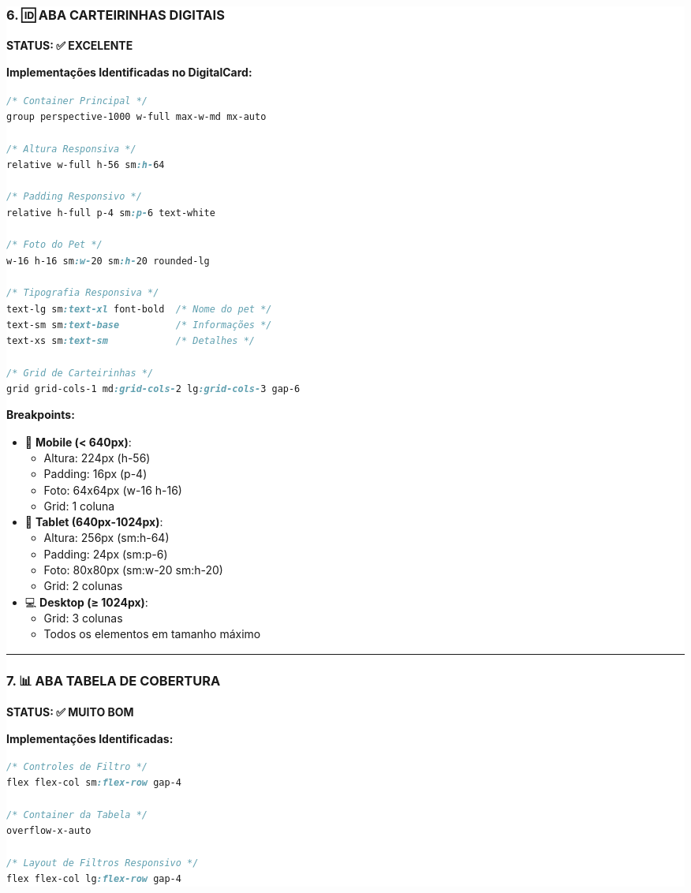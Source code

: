 
### 6. 🆔 **ABA CARTEIRINHAS DIGITAIS**

**STATUS: ✅ EXCELENTE**

**Implementações Identificadas no DigitalCard:**

```css
/* Container Principal */
group perspective-1000 w-full max-w-md mx-auto

/* Altura Responsiva */
relative w-full h-56 sm:h-64

/* Padding Responsivo */
relative h-full p-4 sm:p-6 text-white

/* Foto do Pet */
w-16 h-16 sm:w-20 sm:h-20 rounded-lg

/* Tipografia Responsiva */
text-lg sm:text-xl font-bold  /* Nome do pet */
text-sm sm:text-base          /* Informações */
text-xs sm:text-sm            /* Detalhes */

/* Grid de Carteirinhas */
grid grid-cols-1 md:grid-cols-2 lg:grid-cols-3 gap-6
```

**Breakpoints:**
- 📱 **Mobile (< 640px)**:
  - Altura: 224px (h-56)
  - Padding: 16px (p-4)
  - Foto: 64x64px (w-16 h-16)
  - Grid: 1 coluna
- 📱 **Tablet (640px-1024px)**:
  - Altura: 256px (sm:h-64)
  - Padding: 24px (sm:p-6)
  - Foto: 80x80px (sm:w-20 sm:h-20)
  - Grid: 2 colunas
- 💻 **Desktop (≥ 1024px)**:
  - Grid: 3 colunas
  - Todos os elementos em tamanho máximo

---

### 7. 📊 **ABA TABELA DE COBERTURA**

**STATUS: ✅ MUITO BOM**

**Implementações Identificadas:**

```css
/* Controles de Filtro */
flex flex-col sm:flex-row gap-4

/* Container da Tabela */
overflow-x-auto

/* Layout de Filtros Responsivo */
flex flex-col lg:flex-row gap-4
```
